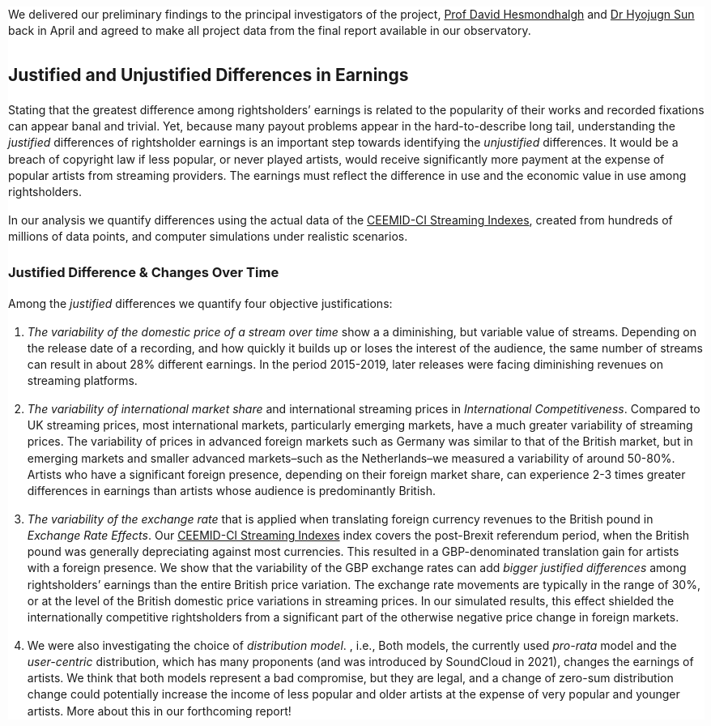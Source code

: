 We delivered our preliminary findings to the principal investigators of the project, [Prof David Hesmondhalgh](https://music.dataobservatory.eu/author/prof-david-hesmondhalgh/) and [Dr Hyojugn Sun](https://music.dataobservatory.eu/author/hyojung-sun/) back in April and agreed to make all project data from the final report available in our observatory. 

## Justified and Unjustified Differences in Earnings

Stating that the greatest difference among rightsholders’ earnings is related to the popularity of their works and recorded fixations can appear banal and trivial. Yet, because many payout problems appear in the hard-to-describe long tail, understanding the _justified_ differences of rightsholder earnings is an important step towards identifying the _unjustified_ differences. It would be a breach of copyright law if less popular, or never played artists, would receive significantly more payment at the expense of popular artists from streaming providers. The earnings must reflect the difference in use and the economic value in use among rightsholders.

In our analysis we quantify differences using the actual data of the [CEEMID-CI Streaming Indexes](https://ceereport2020.ceemid.eu/market.html#ceemid-ci-volume-indexes), created from hundreds of millions of data points, and computer simulations under realistic scenarios. 

### Justified Difference & Changes Over Time

Among the _justified_ differences we quantify four objective justifications:

1. _The variability of the domestic price of a stream over time_ show a a diminishing, but variable value of streams. Depending on the release date of a recording, and how quickly it builds up or loses the interest of the audience, the same number of streams can result in about 28% different earnings. In the period 2015-2019, later releases were facing diminishing revenues on streaming platforms. 

2. _The variability of international market share_ and international streaming prices in _International Competitiveness_. Compared to UK streaming prices, most international markets, particularly emerging markets, have a much greater variability of streaming prices. The variability of prices in advanced foreign markets such as Germany was similar to that of the British market, but in emerging markets and smaller advanced markets–such as the Netherlands–we measured a variability of around 50-80%. Artists who have a significant foreign presence, depending on their foreign market share, can experience 2-3 times greater differences in earnings than artists whose audience is predominantly British. 

3. _The variability of the exchange rate_ that is applied when translating foreign currency revenues to the British pound in _Exchange Rate Effects_. Our [CEEMID-CI Streaming Indexes](https://ceereport2020.ceemid.eu/market.html#ceemid-ci-volume-indexes) index covers the post-Brexit referendum period, when the British pound was generally depreciating against most currencies. This resulted in a GBP-denominated translation gain for artists with a foreign presence. We show that the variability of the GBP exchange rates can add _bigger justified differences_ among rightsholders’ earnings than the entire British price variation. The exchange rate movements are typically in the range of 30%, or at the level of the British domestic price variations in streaming prices. In our simulated results, this effect shielded the internationally competitive rightsholders from a significant part of the otherwise negative price change in foreign markets.

4. We were also investigating the choice of _distribution model_. , i.e.,  Both models, the currently used _pro-rata_ model and the _user-centric_ distribution, which has many proponents (and was introduced by SoundCloud in 2021), changes the earnings of artists.   We think that both models represent a bad compromise, but they are legal, and a change of zero-sum distribution change could potentially increase the income of less popular and older artists at the expense of very popular and younger artists. More about this in our forthcoming report!
